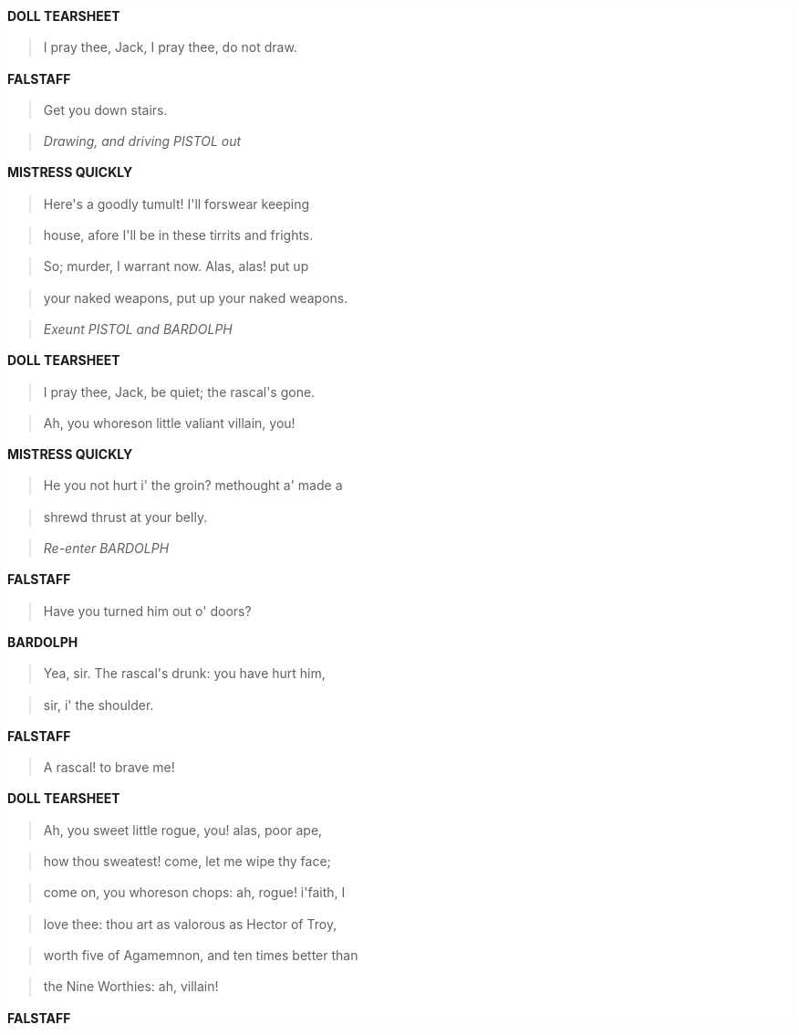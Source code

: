 **DOLL TEARSHEET**

> I pray thee, Jack, I pray thee, do not draw.  

**FALSTAFF**

> Get you down stairs.  

> *Drawing, and driving PISTOL out*

**MISTRESS QUICKLY**

> Here's a goodly tumult! I'll forswear keeping  

> house, afore I'll be in these tirrits and frights.  

> So; murder, I warrant now. Alas, alas! put up  

> your naked weapons, put up your naked weapons.  

> *Exeunt PISTOL and BARDOLPH*

**DOLL TEARSHEET**

> I pray thee, Jack, be quiet; the rascal's gone.  

> Ah, you whoreson little valiant villain, you!  

**MISTRESS QUICKLY**

> He you not hurt i' the groin? methought a' made a  

> shrewd thrust at your belly.  

> *Re-enter BARDOLPH*

**FALSTAFF**

> Have you turned him out o' doors?  

**BARDOLPH**

> Yea, sir. The rascal's drunk: you have hurt him,  

> sir, i' the shoulder.  

**FALSTAFF**

> A rascal! to brave me!  

**DOLL TEARSHEET**

> Ah, you sweet little rogue, you! alas, poor ape,  

> how thou sweatest! come, let me wipe thy face;  

> come on, you whoreson chops: ah, rogue! i'faith, I  

> love thee: thou art as valorous as Hector of Troy,  

> worth five of Agamemnon, and ten times better than  

> the Nine Worthies: ah, villain!  

**FALSTAFF**

